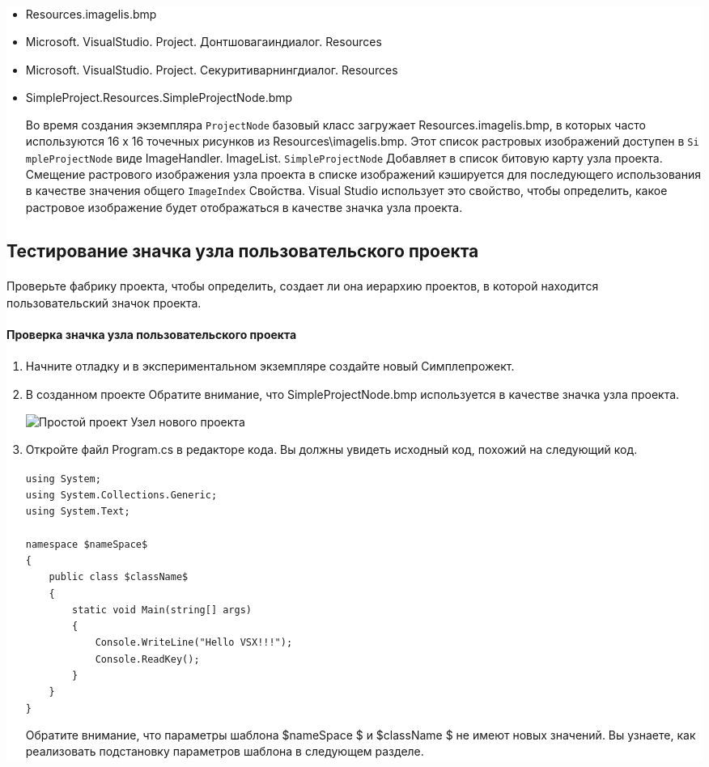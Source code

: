 - Resources.imagelis.bmp  
  
- Microsoft. VisualStudio. Project. Донтшовагаиндиалог. Resources  
  
- Microsoft. VisualStudio. Project. Секуритиварнингдиалог. Resources  
  
- SimpleProject.Resources.SimpleProjectNode.bmp  
  
  Во время создания экземпляра `ProjectNode` базовый класс загружает Resources.imagelis.bmp, в которых часто используются 16 x 16 точечных рисунков из Resources\imagelis.bmp. Этот список растровых изображений доступен в `SimpleProjectNode` виде ImageHandler. ImageList. `SimpleProjectNode` Добавляет в список битовую карту узла проекта. Смещение растрового изображения узла проекта в списке изображений кэшируется для последующего использования в качестве значения общего `ImageIndex` Свойства. Visual Studio использует это свойство, чтобы определить, какое растровое изображение будет отображаться в качестве значка узла проекта.  
  
## <a name="testing-the-custom-project-node-icon"></a>Тестирование значка узла пользовательского проекта  
 Проверьте фабрику проекта, чтобы определить, создает ли она иерархию проектов, в которой находится пользовательский значок проекта.  
  
#### <a name="to-test-the-custom-project-node-icon"></a>Проверка значка узла пользовательского проекта  
  
1. Начните отладку и в экспериментальном экземпляре создайте новый Симплепрожект.  
  
2. В созданном проекте Обратите внимание, что SimpleProjectNode.bmp используется в качестве значка узла проекта.  
  
     ![Простой проект Узел нового проекта](../extensibility/media/simpleprojnewprojectnode.png "симплепрожневпрожектноде")  
  
3. Откройте файл Program.cs в редакторе кода. Вы должны увидеть исходный код, похожий на следующий код.  
  
    ```  
    using System;  
    using System.Collections.Generic;  
    using System.Text;  
  
    namespace $nameSpace$  
    {  
        public class $className$  
        {  
            static void Main(string[] args)  
            {  
                Console.WriteLine("Hello VSX!!!");  
                Console.ReadKey();  
            }  
        }  
    }  
    ```  
  
     Обратите внимание, что параметры шаблона $nameSpace $ и $className $ не имеют новых значений. Вы узнаете, как реализовать подстановку параметров шаблона в следующем разделе.  
  